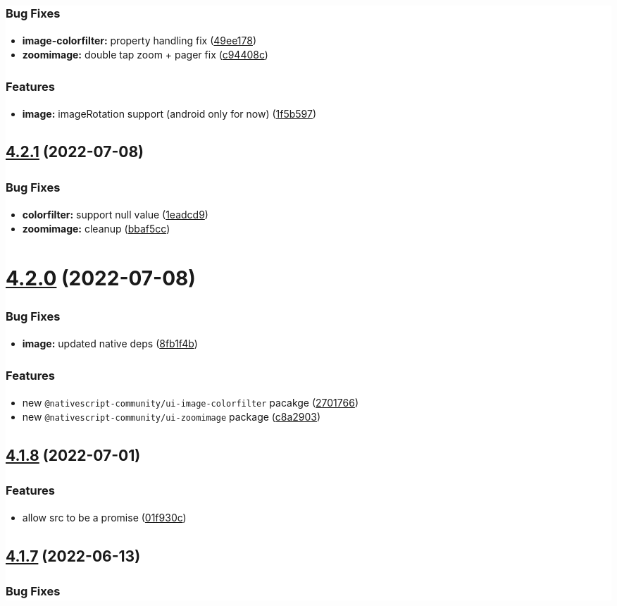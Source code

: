### Bug Fixes

* **image-colorfilter:** property handling fix ([49ee178](https://github.com/@nativescript-community/ui-image/commit/49ee178cbf3100c96d12116a7894af67abc4c05c))
* **zoomimage:** double tap zoom + pager fix ([c94408c](https://github.com/@nativescript-community/ui-image/commit/c94408cc9eb80ccf150da8348ffbac4903d428d6))

### Features

* **image:** imageRotation support (android only for now) ([1f5b597](https://github.com/@nativescript-community/ui-image/commit/1f5b59749317ad73e03961c280206fa2523d0b8d))

## [4.2.1](https://github.com/@nativescript-community/ui-image/compare/v4.2.0...v4.2.1) (2022-07-08)

### Bug Fixes

* **colorfilter:** support null value ([1eadcd9](https://github.com/@nativescript-community/ui-image/commit/1eadcd9c316871de7ab4d0b108679ed495a80b63))
* **zoomimage:** cleanup ([bbaf5cc](https://github.com/@nativescript-community/ui-image/commit/bbaf5cc5f3697a8204ca7ed17815e77db389de57))

# [4.2.0](https://github.com/@nativescript-community/ui-image/compare/v4.1.8...v4.2.0) (2022-07-08)

### Bug Fixes

* **image:** updated native deps ([8fb1f4b](https://github.com/@nativescript-community/ui-image/commit/8fb1f4ba1c30101443dbeb098ae23161ccf56a62))

### Features

* new `@nativescript-community/ui-image-colorfilter` pacakge ([2701766](https://github.com/@nativescript-community/ui-image/commit/27017668061e4ee988c45e068d709eff9b1a8f8c))
* new `@nativescript-community/ui-zoomimage` package ([c8a2903](https://github.com/@nativescript-community/ui-image/commit/c8a2903b5dd014e13aa8c2df93724da995100a9b))

## [4.1.8](https://github.com/nativescript-community/ui-image/compare/v4.1.7...v4.1.8) (2022-07-01)

### Features

* allow src to be a promise ([01f930c](https://github.com/nativescript-community/ui-image/commit/01f930c85324ace798461b8ba45256b83759ab79))

## [4.1.7](https://github.com/nativescript-community/ui-image/compare/v4.1.6...v4.1.7) (2022-06-13)

### Bug Fixes
